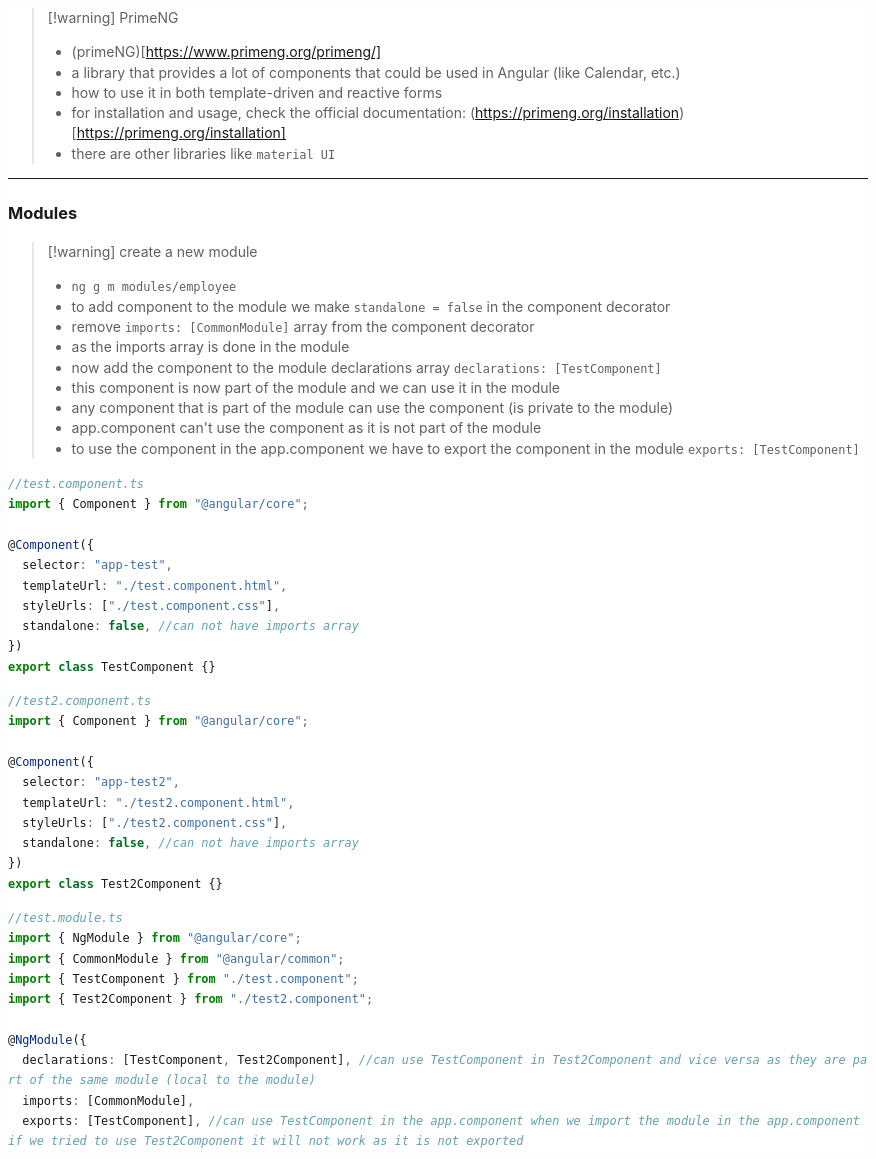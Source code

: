 > [!warning] PrimeNG
>
> - (primeNG)[https://www.primeng.org/primeng/]
> - a library that provides a lot of components that could be used in Angular (like Calendar, etc.)
> - how to use it in both template-driven and reactive forms
> - for installation and usage, check the official documentation: (https://primeng.org/installation)[https://primeng.org/installation]
> - there are other libraries like `material UI`

---

### Modules

> [!warning] create a new module
>
> - `ng g m modules/employee`
> - to add component to the module we make `standalone = false` in the component decorator
> - remove `imports: [CommonModule]` array from the component decorator
> - as the imports array is done in the module
> - now add the component to the module declarations array `declarations: [TestComponent]`
> - this component is now part of the module and we can use it in the module
> - any component that is part of the module can use the component (is private to the module)
> - app.component can't use the component as it is not part of the module
> - to use the component in the app.component we have to export the component in the module `exports: [TestComponent]`

```typescript
//test.component.ts
import { Component } from "@angular/core";

@Component({
  selector: "app-test",
  templateUrl: "./test.component.html",
  styleUrls: ["./test.component.css"],
  standalone: false, //can not have imports array
})
export class TestComponent {}
```

```typescript
//test2.component.ts
import { Component } from "@angular/core";

@Component({
  selector: "app-test2",
  templateUrl: "./test2.component.html",
  styleUrls: ["./test2.component.css"],
  standalone: false, //can not have imports array
})
export class Test2Component {}
```

```typescript
//test.module.ts
import { NgModule } from "@angular/core";
import { CommonModule } from "@angular/common";
import { TestComponent } from "./test.component";
import { Test2Component } from "./test2.component";

@NgModule({
  declarations: [TestComponent, Test2Component], //can use TestComponent in Test2Component and vice versa as they are part of the same module (local to the module)
  imports: [CommonModule],
  exports: [TestComponent], //can use TestComponent in the app.component when we import the module in the app.component if we tried to use Test2Component it will not work as it is not exported
```